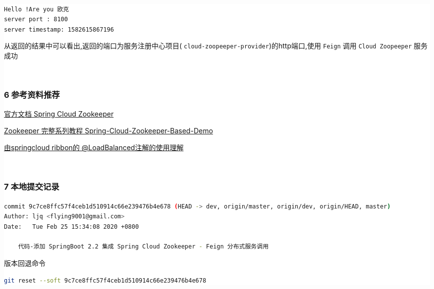```
Hello !Are you 欧克
server port : 8100
server timestamp: 1582615867196
```

从返回的结果中可以看出,返回的端口为服务注册中心项目( `cloud-zoopeeper-provider`)的http端口,使用 `Feign` 调用 `Cloud Zoopeeper` 服务成功  

​    

### 6 参考资料推荐  

[官方文档 Spring Cloud Zookeeper](https://cloud.spring.io/spring-cloud-zookeeper/reference/html "https://cloud.spring.io/spring-cloud-zookeeper/reference/html")  

[Zookeeper 完整系列教程 Spring-Cloud-Zookeeper-Based-Demo](https://liuyehcf.github.io/2018/07/13/Spring-Cloud-Zookeeper-Based-Demo "https://liuyehcf.github.io/2018/07/13/Spring-Cloud-Zookeeper-Based-Demo")  

[由springcloud ribbon的 @LoadBalanced注解的使用理解](https://blog.csdn.net/xiao_jun_0820/article/details/78917215 "https://blog.csdn.net/xiao_jun_0820/article/details/78917215")  

​    

### 7 本地提交记录  

```bash
commit 9c7ce8ffc57f4ceb1d510914c66e239476b4e678 (HEAD -> dev, origin/master, origin/dev, origin/HEAD, master)
Author: ljq <flying9001@gmail.com>
Date:   Tue Feb 25 15:34:08 2020 +0800

    代码-添加 SpringBoot 2.2 集成 Spring Cloud Zookeeper - Feign 分布式服务调用
```

版本回退命令  

```bash
git reset --soft 9c7ce8ffc57f4ceb1d510914c66e239476b4e678
```

